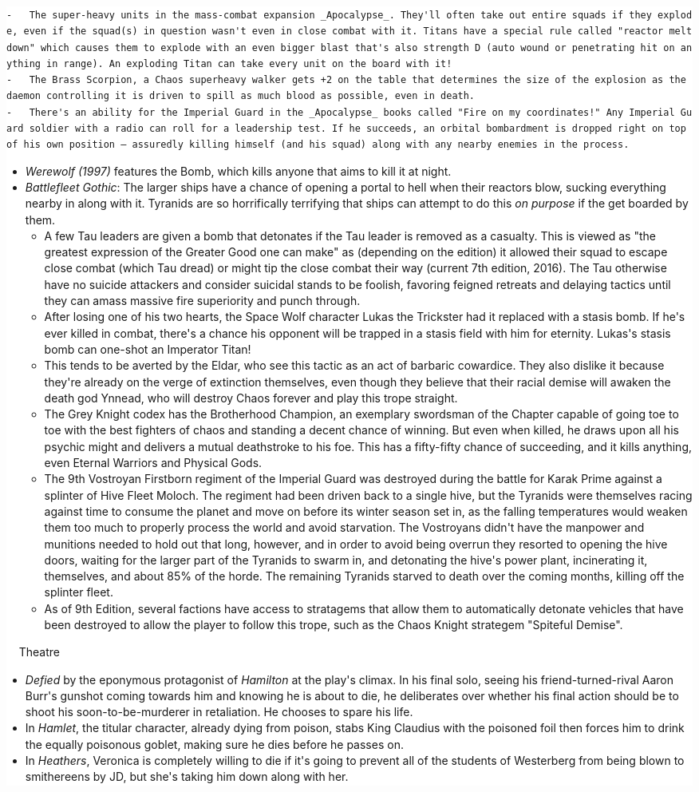     -   The super-heavy units in the mass-combat expansion _Apocalypse_. They'll often take out entire squads if they explode, even if the squad(s) in question wasn't even in close combat with it. Titans have a special rule called "reactor meltdown" which causes them to explode with an even bigger blast that's also strength D (auto wound or penetrating hit on anything in range). An exploding Titan can take every unit on the board with it!
    -   The Brass Scorpion, a Chaos superheavy walker gets +2 on the table that determines the size of the explosion as the daemon controlling it is driven to spill as much blood as possible, even in death.
    -   There's an ability for the Imperial Guard in the _Apocalypse_ books called "Fire on my coordinates!" Any Imperial Guard soldier with a radio can roll for a leadership test. If he succeeds, an orbital bombardment is dropped right on top of his own position — assuredly killing himself (and his squad) along with any nearby enemies in the process.
-   _Werewolf (1997)_ features the Bomb, which kills anyone that aims to kill it at night.
-   _Battlefleet Gothic_: The larger ships have a chance of opening a portal to hell when their reactors blow, sucking everything nearby in along with it. Tyranids are so horrifically terrifying that ships can attempt to do this _on purpose_ if the get boarded by them.
    -   A few Tau leaders are given a bomb that detonates if the Tau leader is removed as a casualty. This is viewed as "the greatest expression of the Greater Good one can make" as (depending on the edition) it allowed their squad to escape close combat (which Tau dread) or might tip the close combat their way (current 7th edition, 2016). The Tau otherwise have no suicide attackers and consider suicidal stands to be foolish, favoring feigned retreats and delaying tactics until they can amass massive fire superiority and punch through.
    -   After losing one of his two hearts, the Space Wolf character Lukas the Trickster had it replaced with a stasis bomb. If he's ever killed in combat, there's a chance his opponent will be trapped in a stasis field with him for eternity. Lukas's stasis bomb can one-shot an Imperator Titan!
    -   This tends to be averted by the Eldar, who see this tactic as an act of barbaric cowardice. They also dislike it because they're already on the verge of extinction themselves, even though they believe that their racial demise will awaken the death god Ynnead, who will destroy Chaos forever and play this trope straight.
    -   The Grey Knight codex has the Brotherhood Champion, an exemplary swordsman of the Chapter capable of going toe to toe with the best fighters of chaos and standing a decent chance of winning. But even when killed, he draws upon all his psychic might and delivers a mutual deathstroke to his foe. This has a fifty-fifty chance of succeeding, and it kills anything, even Eternal Warriors and Physical Gods.
    -   The 9th Vostroyan Firstborn regiment of the Imperial Guard was destroyed during the battle for Karak Prime against a splinter of Hive Fleet Moloch. The regiment had been driven back to a single hive, but the Tyranids were themselves racing against time to consume the planet and move on before its winter season set in, as the falling temperatures would weaken them too much to properly process the world and avoid starvation. The Vostroyans didn't have the manpower and munitions needed to hold out that long, however, and in order to avoid being overrun they resorted to opening the hive doors, waiting for the larger part of the Tyranids to swarm in, and detonating the hive's power plant, incinerating it, themselves, and about 85% of the horde. The remaining Tyranids starved to death over the coming months, killing off the splinter fleet.
    -   As of 9th Edition, several factions have access to stratagems that allow them to automatically detonate vehicles that have been destroyed to allow the player to follow this trope, such as the Chaos Knight strategem "Spiteful Demise".

    Theatre 

-   _Defied_ by the eponymous protagonist of _Hamilton_ at the play's climax. In his final solo, seeing his friend-turned-rival Aaron Burr's gunshot coming towards him and knowing he is about to die, he deliberates over whether his final action should be to shoot his soon-to-be-murderer in retaliation. He chooses to spare his life.
-   In _Hamlet_, the titular character, already dying from poison, stabs King Claudius with the poisoned foil then forces him to drink the equally poisonous goblet, making sure he dies before he passes on.
-   In _Heathers_, Veronica is completely willing to die if it's going to prevent all of the students of Westerberg from being blown to smithereens by JD, but she's taking him down along with her.
    